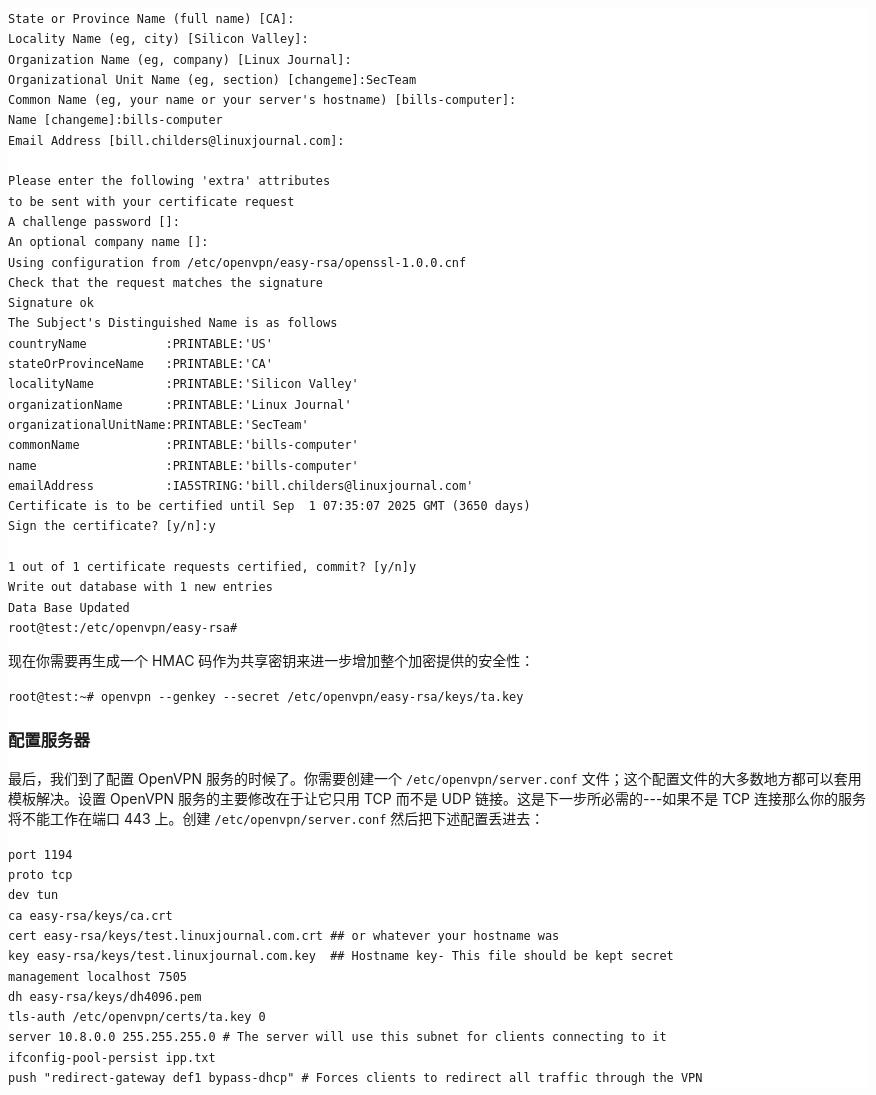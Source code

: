 ```
State or Province Name (full name) [CA]:
Locality Name (eg, city) [Silicon Valley]:
Organization Name (eg, company) [Linux Journal]:
Organizational Unit Name (eg, section) [changeme]:SecTeam
Common Name (eg, your name or your server's hostname) [bills-computer]:
Name [changeme]:bills-computer
Email Address [bill.childers@linuxjournal.com]:

Please enter the following 'extra' attributes
to be sent with your certificate request
A challenge password []:
An optional company name []:
Using configuration from /etc/openvpn/easy-rsa/openssl-1.0.0.cnf
Check that the request matches the signature
Signature ok
The Subject's Distinguished Name is as follows
countryName           :PRINTABLE:'US'
stateOrProvinceName   :PRINTABLE:'CA'
localityName          :PRINTABLE:'Silicon Valley'
organizationName      :PRINTABLE:'Linux Journal'
organizationalUnitName:PRINTABLE:'SecTeam'
commonName            :PRINTABLE:'bills-computer'
name                  :PRINTABLE:'bills-computer'
emailAddress          :IA5STRING:'bill.childers@linuxjournal.com'
Certificate is to be certified until Sep  1 07:35:07 2025 GMT (3650 days)
Sign the certificate? [y/n]:y

1 out of 1 certificate requests certified, commit? [y/n]y
Write out database with 1 new entries
Data Base Updated
root@test:/etc/openvpn/easy-rsa#

```

现在你需要再生成一个 HMAC 码作为共享密钥来进一步增加整个加密提供的安全性：



```
root@test:~# openvpn --genkey --secret /etc/openvpn/easy-rsa/keys/ta.key

```

### 配置服务器


最后，我们到了配置 OpenVPN 服务的时候了。你需要创建一个 `/etc/openvpn/server.conf` 文件；这个配置文件的大多数地方都可以套用模板解决。设置 OpenVPN 服务的主要修改在于让它只用 TCP 而不是 UDP 链接。这是下一步所必需的---如果不是 TCP 连接那么你的服务将不能工作在端口 443 上。创建 `/etc/openvpn/server.conf` 然后把下述配置丢进去：



```
port 1194
proto tcp
dev tun
ca easy-rsa/keys/ca.crt
cert easy-rsa/keys/test.linuxjournal.com.crt ## or whatever your hostname was
key easy-rsa/keys/test.linuxjournal.com.key  ## Hostname key- This file should be kept secret
management localhost 7505
dh easy-rsa/keys/dh4096.pem
tls-auth /etc/openvpn/certs/ta.key 0
server 10.8.0.0 255.255.255.0 # The server will use this subnet for clients connecting to it
ifconfig-pool-persist ipp.txt
push "redirect-gateway def1 bypass-dhcp" # Forces clients to redirect all traffic through the VPN
```